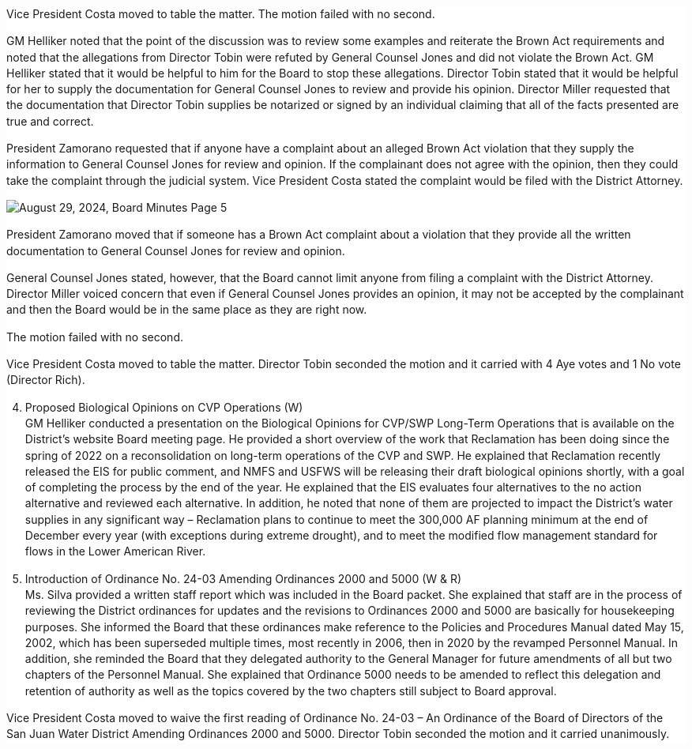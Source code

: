 Vice President Costa moved to table the matter. The motion failed with no second.

GM Helliker noted that the point of the discussion was to review some examples and reiterate the Brown Act requirements and noted that the allegations from Director Tobin were refuted by General Counsel Jones and did not violate the Brown Act. GM Helliker stated that it would be helpful to him for the Board to stop these allegations. Director Tobin stated that it would be helpful for her to supply the documentation for General Counsel Jones to review and provide his opinion. Director Miller requested that the documentation that Director Tobin supplies be notarized or signed by an individual claiming that all of the facts presented are true and correct.

President Zamorano requested that if anyone have a complaint about an alleged Brown Act violation that they supply the information to General Counsel Jones for review and opinion. If the complainant does not agree with the opinion, then they could take the complaint through the judicial system. Vice President Costa stated the complaint would be filed with the District Attorney.

![August 29, 2024, Board Minutes Page 5](https://via.placeholder.com/768x993.png?text=August+29%2C+2024%2C+Board+Minutes+Page+5)

President Zamorano moved that if someone has a Brown Act complaint about a violation that they provide all the written documentation to General Counsel Jones for review and opinion.

General Counsel Jones stated, however, that the Board cannot limit anyone from filing a complaint with the District Attorney. Director Miller voiced concern that even if General Counsel Jones provides an opinion, it may not be accepted by the complainant and then the Board would be in the same place as they are right now.

The motion failed with no second.

Vice President Costa moved to table the matter. Director Tobin seconded the motion and it carried with 4 Aye votes and 1 No vote (Director Rich).

4. Proposed Biological Opinions on CVP Operations (W)  
GM Helliker conducted a presentation on the Biological Opinions for CVP/SWP Long-Term Operations that is available on the District’s website Board meeting page. He provided a short overview of the work that Reclamation has been doing since the spring of 2022 on a reconsolidation on long-term operations of the CVP and SWP. He explained that Reclamation recently released the EIS for public comment, and NMFS and USFWS will be releasing their draft biological opinions shortly, with a goal of completing the process by the end of the year. He explained that the EIS evaluates four alternatives to the no action alternative and reviewed each alternative. In addition, he noted that none of them are projected to impact the District’s water supplies in any significant way – Reclamation plans to continue to meet the 300,000 AF planning minimum at the end of December every year (with exceptions during extreme drought), and to meet the modified flow management standard for flows in the Lower American River.

5. Introduction of Ordinance No. 24-03 Amending Ordinances 2000 and 5000 (W & R)  
Ms. Silva provided a written staff report which was included in the Board packet. She explained that staff are in the process of reviewing the District ordinances for updates and the revisions to Ordinances 2000 and 5000 are basically for housekeeping purposes. She informed the Board that these ordinances make reference to the Policies and Procedures Manual dated May 15, 2002, which has been superseded multiple times, most recently in 2006, then in 2020 by the revamped Personnel Manual. In addition, she reminded the Board that they delegated authority to the General Manager for future amendments of all but two chapters of the Personnel Manual. She explained that Ordinance 5000 needs to be amended to reflect this delegation and retention of authority as well as the topics covered by the two chapters still subject to Board approval.

Vice President Costa moved to waive the first reading of Ordinance No. 24-03 – An Ordinance of the Board of Directors of the San Juan Water District Amending Ordinances 2000 and 5000. Director Tobin seconded the motion and it carried unanimously.
